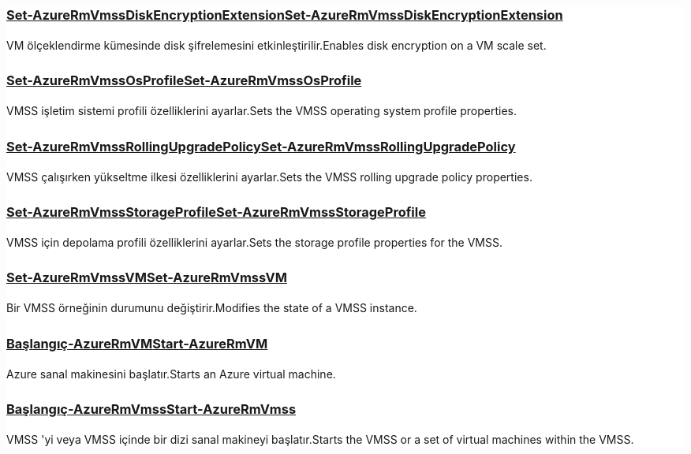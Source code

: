 ### [<span data-ttu-id="ddb7e-423">Set-AzureRmVmssDiskEncryptionExtension</span><span class="sxs-lookup"><span data-stu-id="ddb7e-423">Set-AzureRmVmssDiskEncryptionExtension</span></span>](Set-AzureRmVmssDiskEncryptionExtension.md)
<span data-ttu-id="ddb7e-424">VM ölçeklendirme kümesinde disk şifrelemesini etkinleştirilir.</span><span class="sxs-lookup"><span data-stu-id="ddb7e-424">Enables disk encryption on a VM scale set.</span></span>

### [<span data-ttu-id="ddb7e-425">Set-AzureRmVmssOsProfile</span><span class="sxs-lookup"><span data-stu-id="ddb7e-425">Set-AzureRmVmssOsProfile</span></span>](Set-AzureRmVmssOsProfile.md)
<span data-ttu-id="ddb7e-426">VMSS işletim sistemi profili özelliklerini ayarlar.</span><span class="sxs-lookup"><span data-stu-id="ddb7e-426">Sets the VMSS operating system profile properties.</span></span>

### [<span data-ttu-id="ddb7e-427">Set-AzureRmVmssRollingUpgradePolicy</span><span class="sxs-lookup"><span data-stu-id="ddb7e-427">Set-AzureRmVmssRollingUpgradePolicy</span></span>](Set-AzureRmVmssRollingUpgradePolicy.md)
<span data-ttu-id="ddb7e-428">VMSS çalışırken yükseltme ilkesi özelliklerini ayarlar.</span><span class="sxs-lookup"><span data-stu-id="ddb7e-428">Sets the VMSS rolling upgrade policy properties.</span></span>

### [<span data-ttu-id="ddb7e-429">Set-AzureRmVmssStorageProfile</span><span class="sxs-lookup"><span data-stu-id="ddb7e-429">Set-AzureRmVmssStorageProfile</span></span>](Set-AzureRmVmssStorageProfile.md)
<span data-ttu-id="ddb7e-430">VMSS için depolama profili özelliklerini ayarlar.</span><span class="sxs-lookup"><span data-stu-id="ddb7e-430">Sets the storage profile properties for the VMSS.</span></span>

### [<span data-ttu-id="ddb7e-431">Set-AzureRmVmssVM</span><span class="sxs-lookup"><span data-stu-id="ddb7e-431">Set-AzureRmVmssVM</span></span>](Set-AzureRmVmssVM.md)
<span data-ttu-id="ddb7e-432">Bir VMSS örneğinin durumunu değiştirir.</span><span class="sxs-lookup"><span data-stu-id="ddb7e-432">Modifies the state of a VMSS instance.</span></span>

### [<span data-ttu-id="ddb7e-433">Başlangıç-AzureRmVM</span><span class="sxs-lookup"><span data-stu-id="ddb7e-433">Start-AzureRmVM</span></span>](Start-AzureRmVM.md)
<span data-ttu-id="ddb7e-434">Azure sanal makinesini başlatır.</span><span class="sxs-lookup"><span data-stu-id="ddb7e-434">Starts an Azure virtual machine.</span></span>

### [<span data-ttu-id="ddb7e-435">Başlangıç-AzureRmVmss</span><span class="sxs-lookup"><span data-stu-id="ddb7e-435">Start-AzureRmVmss</span></span>](Start-AzureRmVmss.md)
<span data-ttu-id="ddb7e-436">VMSS 'yi veya VMSS içinde bir dizi sanal makineyi başlatır.</span><span class="sxs-lookup"><span data-stu-id="ddb7e-436">Starts the VMSS or a set of virtual machines within the VMSS.</span></span>
